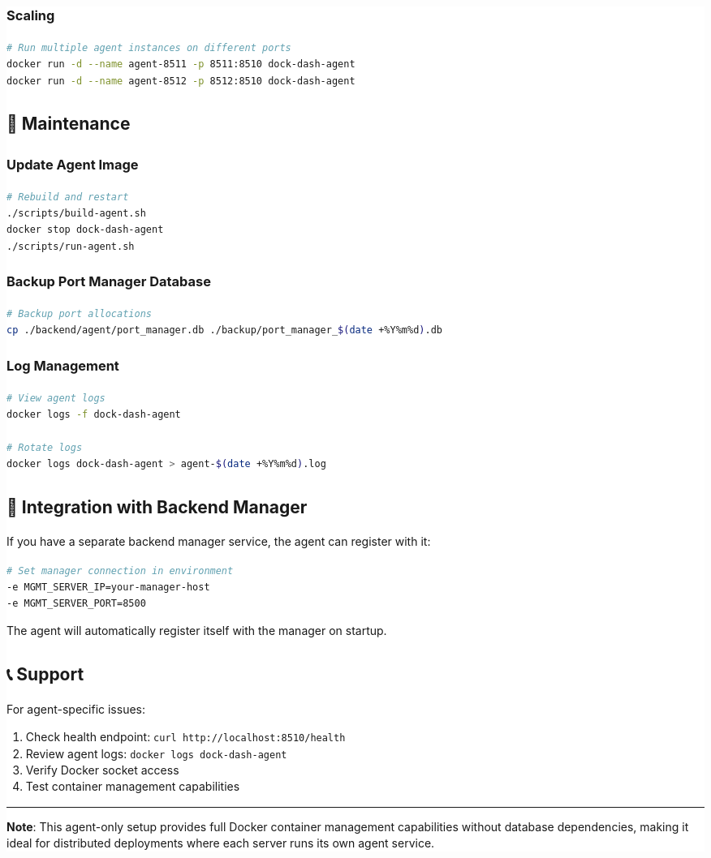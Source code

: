 ### Scaling

```bash
# Run multiple agent instances on different ports
docker run -d --name agent-8511 -p 8511:8510 dock-dash-agent
docker run -d --name agent-8512 -p 8512:8510 dock-dash-agent
```

## 📝 Maintenance

### Update Agent Image
```bash
# Rebuild and restart
./scripts/build-agent.sh
docker stop dock-dash-agent
./scripts/run-agent.sh
```

### Backup Port Manager Database
```bash
# Backup port allocations
cp ./backend/agent/port_manager.db ./backup/port_manager_$(date +%Y%m%d).db
```

### Log Management
```bash
# View agent logs
docker logs -f dock-dash-agent

# Rotate logs
docker logs dock-dash-agent > agent-$(date +%Y%m%d).log
```

## 🔗 Integration with Backend Manager

If you have a separate backend manager service, the agent can register with it:

```bash
# Set manager connection in environment
-e MGMT_SERVER_IP=your-manager-host
-e MGMT_SERVER_PORT=8500
```

The agent will automatically register itself with the manager on startup.

## 📞 Support

For agent-specific issues:
1. Check health endpoint: `curl http://localhost:8510/health`
2. Review agent logs: `docker logs dock-dash-agent`
3. Verify Docker socket access
4. Test container management capabilities

---

**Note**: This agent-only setup provides full Docker container management capabilities without database dependencies, making it ideal for distributed deployments where each server runs its own agent service.
